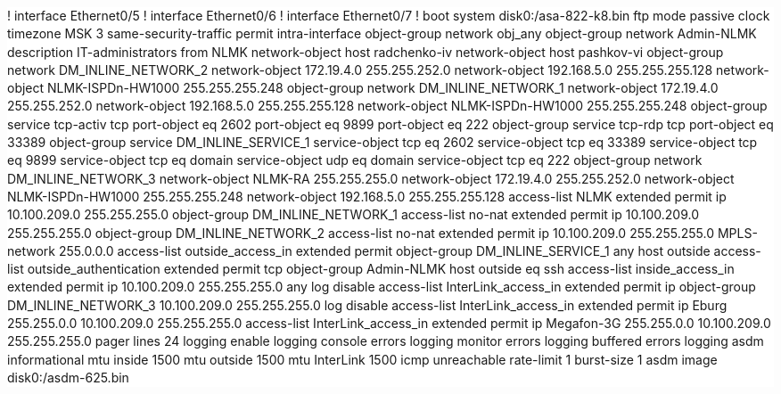 !
interface Ethernet0/5
!
interface Ethernet0/6
!
interface Ethernet0/7
!
boot system disk0:/asa-822-k8.bin
ftp mode passive
clock timezone MSK 3
same-security-traffic permit intra-interface
object-group network obj_any
object-group network Admin-NLMK
 description IT-administrators from NLMK
 network-object host radchenko-iv
 network-object host pashkov-vi
object-group network DM_INLINE_NETWORK_2
 network-object 172.19.4.0 255.255.252.0
 network-object 192.168.5.0 255.255.255.128
 network-object NLMK-ISPDn-HW1000 255.255.255.248
object-group network DM_INLINE_NETWORK_1
 network-object 172.19.4.0 255.255.252.0
 network-object 192.168.5.0 255.255.255.128
 network-object NLMK-ISPDn-HW1000 255.255.255.248
object-group service tcp-activ tcp
 port-object eq 2602
 port-object eq 9899
 port-object eq 222
object-group service tcp-rdp tcp
 port-object eq 33389
object-group service DM_INLINE_SERVICE_1
 service-object tcp eq 2602 
 service-object tcp eq 33389 
 service-object tcp eq 9899 
 service-object tcp eq domain 
 service-object udp eq domain 
 service-object tcp eq 222 
object-group network DM_INLINE_NETWORK_3
 network-object NLMK-RA 255.255.255.0
 network-object 172.19.4.0 255.255.252.0
 network-object NLMK-ISPDn-HW1000 255.255.255.248
 network-object 192.168.5.0 255.255.255.128
access-list NLMK extended permit ip 10.100.209.0 255.255.255.0 object-group DM_INLINE_NETWORK_1 
access-list no-nat extended permit ip 10.100.209.0 255.255.255.0 object-group DM_INLINE_NETWORK_2 
access-list no-nat extended permit ip 10.100.209.0 255.255.255.0 MPLS-network 255.0.0.0 
access-list outside_access_in extended permit object-group DM_INLINE_SERVICE_1 any host outside 
access-list outside_authentication extended permit tcp object-group Admin-NLMK host outside eq ssh 
access-list inside_access_in extended permit ip 10.100.209.0 255.255.255.0 any log disable 
access-list InterLink_access_in extended permit ip object-group DM_INLINE_NETWORK_3 10.100.209.0 255.255.255.0 log disable 
access-list InterLink_access_in extended permit ip Eburg 255.255.0.0 10.100.209.0 255.255.255.0 
access-list InterLink_access_in extended permit ip Megafon-3G 255.255.0.0 10.100.209.0 255.255.255.0 
pager lines 24
logging enable
logging console errors
logging monitor errors
logging buffered errors
logging asdm informational
mtu inside 1500
mtu outside 1500
mtu InterLink 1500
icmp unreachable rate-limit 1 burst-size 1
asdm image disk0:/asdm-625.bin